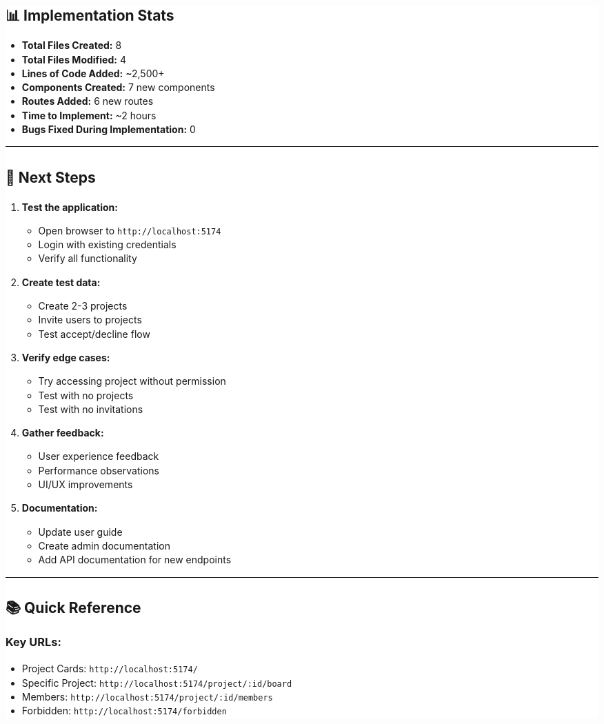 
## 📊 Implementation Stats

- **Total Files Created:** 8
- **Total Files Modified:** 4
- **Lines of Code Added:** ~2,500+
- **Components Created:** 7 new components
- **Routes Added:** 6 new routes
- **Time to Implement:** ~2 hours
- **Bugs Fixed During Implementation:** 0

---

## 🎯 Next Steps

1. **Test the application:**

   - Open browser to `http://localhost:5174`
   - Login with existing credentials
   - Verify all functionality

2. **Create test data:**

   - Create 2-3 projects
   - Invite users to projects
   - Test accept/decline flow

3. **Verify edge cases:**

   - Try accessing project without permission
   - Test with no projects
   - Test with no invitations

4. **Gather feedback:**

   - User experience feedback
   - Performance observations
   - UI/UX improvements

5. **Documentation:**
   - Update user guide
   - Create admin documentation
   - Add API documentation for new endpoints

---

## 📚 Quick Reference

### **Key URLs:**

- Project Cards: `http://localhost:5174/`
- Specific Project: `http://localhost:5174/project/:id/board`
- Members: `http://localhost:5174/project/:id/members`
- Forbidden: `http://localhost:5174/forbidden`

